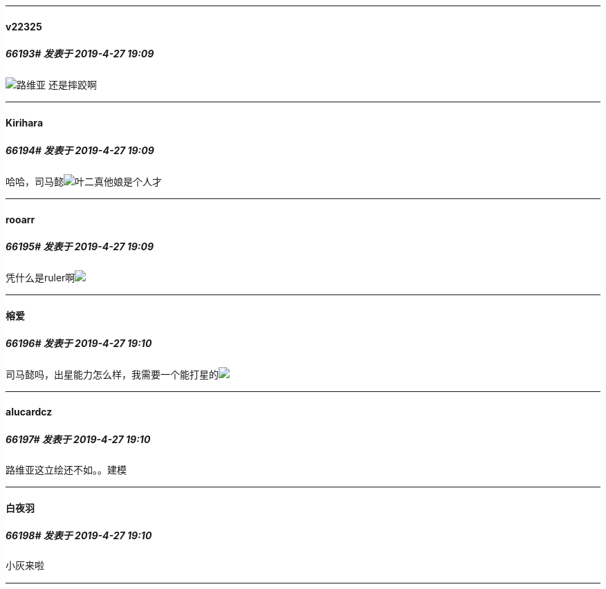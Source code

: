 
*****

####  v22325  
##### 66193#       发表于 2019-4-27 19:09


<img src="https://static.saraba1st.com/image/smiley/face2017/066.png" referrerpolicy="no-referrer">路维亚 还是摔跤啊


*****

####  Kirihara  
##### 66194#       发表于 2019-4-27 19:09


哈哈，司马懿<img src="https://static.saraba1st.com/image/smiley/face2017/067.png" referrerpolicy="no-referrer">叶二真他娘是个人才


*****

####  rooarr  
##### 66195#       发表于 2019-4-27 19:09


凭什么是ruler啊<img src="https://static.saraba1st.com/image/smiley/face2017/067.png" referrerpolicy="no-referrer">


*****

####  榕爱  
##### 66196#       发表于 2019-4-27 19:10


司马懿吗，出星能力怎么样，我需要一个能打星的<img src="https://static.saraba1st.com/image/smiley/face2017/152.png" referrerpolicy="no-referrer">


*****

####  alucardcz  
##### 66197#       发表于 2019-4-27 19:10


路维亚这立绘还不如。。建模


*****

####  白夜羽  
##### 66198#       发表于 2019-4-27 19:10


小灰来啦


*****
